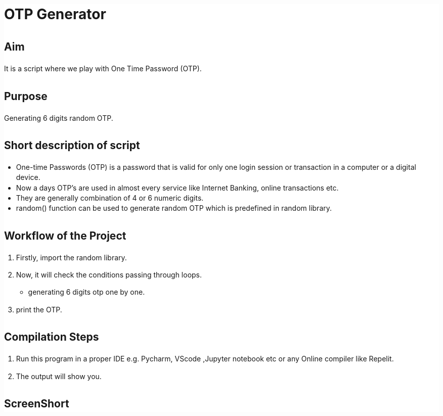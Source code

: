 # OTP Generator

## Aim

It is a script where we play with One Time Password (OTP).

## Purpose

Generating 6 digits random OTP.

## Short description of script

- One-time Passwords (OTP) is a password that is valid for only one login session or transaction in a computer or a digital device. 
- Now a days OTP’s are used in almost every service like Internet Banking, online transactions etc.
- They are generally combination of 4 or 6 numeric digits. 
- random() function can be used to generate random OTP which is predefined in random library.


## Workflow of the Project

1. Firstly, import the random library.

2. Now, it will check the conditions passing through loops.

   - generating 6 digits otp one by one.

3. print the OTP.


## Compilation Steps

1. Run this program in a proper IDE e.g. Pycharm, VScode ,Jupyter notebook etc or any Online compiler like Repelit.

2. The output will show you.

## ScreenShort

<p align="center">